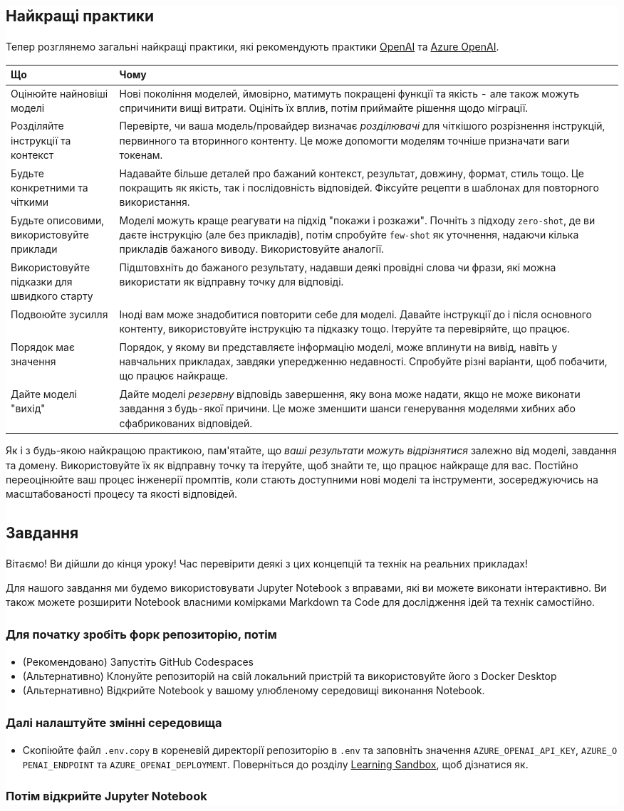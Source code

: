 ## Найкращі практики

Тепер розглянемо загальні найкращі практики, які рекомендують практики [OpenAI](https://help.openai.com/en/articles/6654000-best-practices-for-prompt-engineering-with-openai-api?WT.mc_id=academic-105485-koreyst) та [Azure OpenAI](https://learn.microsoft.com/azure/ai-services/openai/concepts/prompt-engineering#best-practices?WT.mc_id=academic-105485-koreyst).

| Що                                    | Чому                                                                                                                                                                                                                                               |
| :----------------------------------- | :------------------------------------------------------------------------------------------------------------------------------------------------------------------------------------------------------------------------------------------------- |
| Оцінюйте найновіші моделі            | Нові покоління моделей, ймовірно, матимуть покращені функції та якість - але також можуть спричинити вищі витрати. Оцініть їх вплив, потім приймайте рішення щодо міграції.                                                                    |
| Розділяйте інструкції та контекст    | Перевірте, чи ваша модель/провайдер визначає _розділювачі_ для чіткішого розрізнення інструкцій, первинного та вторинного контенту. Це може допомогти моделям точніше призначати ваги токенам.                                                 |
| Будьте конкретними та чіткими        | Надавайте більше деталей про бажаний контекст, результат, довжину, формат, стиль тощо. Це покращить як якість, так і послідовність відповідей. Фіксуйте рецепти в шаблонах для повторного використання.                                        |
| Будьте описовими, використовуйте приклади | Моделі можуть краще реагувати на підхід "покажи і розкажи". Почніть з підходу `zero-shot`, де ви даєте інструкцію (але без прикладів), потім спробуйте `few-shot` як уточнення, надаючи кілька прикладів бажаного виводу. Використовуйте аналогії. |
| Використовуйте підказки для швидкого старту | Підштовхніть до бажаного результату, надавши деякі провідні слова чи фрази, які можна використати як відправну точку для відповіді.                                                                                                              |
| Подвоюйте зусилля                    | Іноді вам може знадобитися повторити себе для моделі. Давайте інструкції до і після основного контенту, використовуйте інструкцію та підказку тощо. Ітеруйте та перевіряйте, що працює.                                                         |
| Порядок має значення                  | Порядок, у якому ви представляєте інформацію моделі, може вплинути на вивід, навіть у навчальних прикладах, завдяки упередженню недавності. Спробуйте різні варіанти, щоб побачити, що працює найкраще.                                        |
| Дайте моделі "вихід"                 | Дайте моделі _резервну_ відповідь завершення, яку вона може надати, якщо не може виконати завдання з будь-якої причини. Це може зменшити шанси генерування моделями хибних або сфабрикованих відповідей.                                       |

Як і з будь-якою найкращою практикою, пам'ятайте, що _ваші результати можуть відрізнятися_ залежно від моделі, завдання та домену. Використовуйте їх як відправну точку та ітеруйте, щоб знайти те, що працює найкраще для вас. Постійно переоцінюйте ваш процес інженерії промптів, коли стають доступними нові моделі та інструменти, зосереджуючись на масштабованості процесу та якості відповідей.

## Завдання

Вітаємо! Ви дійшли до кінця уроку! Час перевірити деякі з цих концепцій та технік на реальних прикладах!

Для нашого завдання ми будемо використовувати Jupyter Notebook з вправами, які ви можете виконати інтерактивно. Ви також можете розширити Notebook власними комірками Markdown та Code для дослідження ідей та технік самостійно.

### Для початку зробіть форк репозиторію, потім

- (Рекомендовано) Запустіть GitHub Codespaces
- (Альтернативно) Клонуйте репозиторій на свій локальний пристрій та використовуйте його з Docker Desktop
- (Альтернативно) Відкрийте Notebook у вашому улюбленому середовищі виконання Notebook.

### Далі налаштуйте змінні середовища

- Скопіюйте файл `.env.copy` в кореневій директорії репозиторію в `.env` та заповніть значення `AZURE_OPENAI_API_KEY`, `AZURE_OPENAI_ENDPOINT` та `AZURE_OPENAI_DEPLOYMENT`. Поверніться до розділу [Learning Sandbox](./04-prompt-engineering-fundamentals#learning-sandbox), щоб дізнатися як.

### Потім відкрийте Jupyter Notebook
